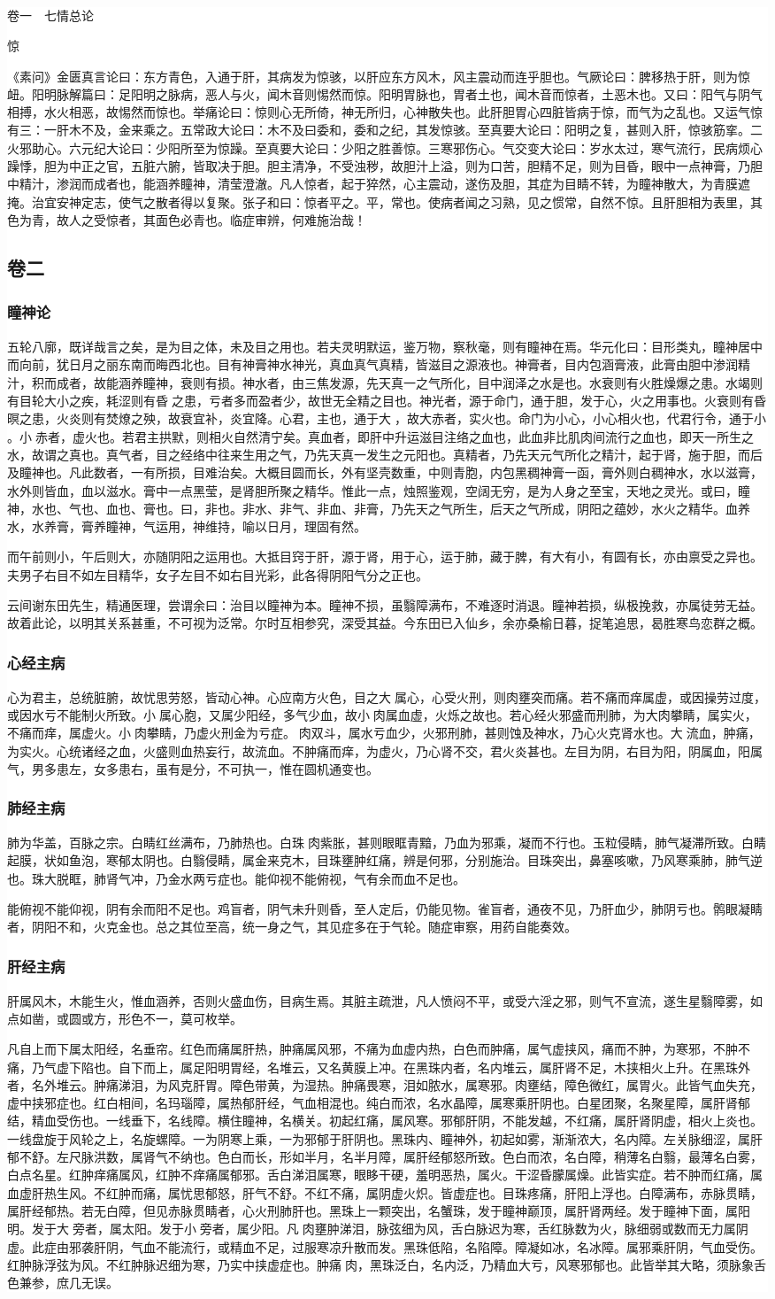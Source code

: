 卷一　七情总论  

惊  

《素问》金匮真言论曰：东方青色，入通于肝，其病发为惊骇，以肝应东方风木，风主震动而连乎胆也。气厥论曰：脾移热于肝，则为惊衄。阳明脉解篇曰：足阳明之脉病，恶人与火，闻木音则惕然而惊。阳明胃脉也，胃者土也，闻木音而惊者，土恶木也。又曰：阳气与阴气相搏，水火相恶，故惕然而惊也。举痛论曰：惊则心无所倚，神无所归，心神散失也。此肝胆胃心四脏皆病于惊，而气为之乱也。又运气惊有三：一肝木不及，金来乘之。五常政大论曰：木不及曰委和，委和之纪，其发惊骇。至真要大论曰：阳明之复，甚则入肝，惊骇筋挛。二火邪助心。六元纪大论曰：少阳所至为惊躁。至真要大论曰：少阳之胜善惊。三寒邪伤心。气交变大论曰：岁水太过，寒气流行，民病烦心躁悸，胆为中正之官，五脏六腑，皆取决于胆。胆主清净，不受浊秽，故胆汁上溢，则为口苦，胆精不足，则为目昏，眼中一点神膏，乃胆中精汁，渗润而成者也，能涵养瞳神，清莹澄澈。凡人惊者，起于猝然，心主震动，遂伤及胆，其症为目睛不转，为瞳神散大，为青膜遮掩。治宜安神定志，使气之散者得以复聚。张子和曰：惊者平之。平，常也。使病者闻之习熟，见之惯常，自然不惊。且肝胆相为表里，其色为青，故人之受惊者，其面色必青也。临症审辨，何难施治哉！  

## 卷二  

### 瞳神论  

五轮八廓，既详哉言之矣，是为目之体，未及目之用也。若夫灵明默运，鉴万物，察秋毫，则有瞳神在焉。华元化曰：目形类丸，瞳神居中而向前，犹日月之丽东南而晦西北也。目有神膏神水神光，真血真气真精，皆滋目之源液也。神膏者，目内包涵膏液，此膏由胆中渗润精汁，积而成者，故能涵养瞳神，衰则有损。神水者，由三焦发源，先天真一之气所化，目中润泽之水是也。水衰则有火胜燥爆之患。水竭则有目轮大小之疾，耗涩则有昏 之患，亏者多而盈者少，故世无全精之目也。神光者，源于命门，通于胆，发于心，火之用事也。火衰则有昏暝之患，火炎则有焚燎之殃，故衰宜补，炎宜降。心君，主也，通于大 ，故大赤者，实火也。命门为小心，小心相火也，代君行令，通于小 。小 赤者，虚火也。若君主拱默，则相火自然清宁矣。真血者，即肝中升运滋目注络之血也，此血非比肌肉间流行之血也，即天一所生之水，故谓之真也。真气者，目之经络中往来生用之气，乃先天真一发生之元阳也。真精者，乃先天元气所化之精汁，起于肾，施于胆，而后及瞳神也。凡此数者，一有所损，目难治矣。大概目圆而长，外有坚壳数重，中则青胞，内包黑稠神膏一函，膏外则白稠神水，水以滋膏，水外则皆血，血以滋水。膏中一点黑莹，是肾胆所聚之精华。惟此一点，烛照鉴观，空阔无穷，是为人身之至宝，天地之灵光。或曰，瞳神，水也、气也、血也、膏也。曰，非也。非水、非气、非血、非膏，乃先天之气所生，后天之气所成，阴阳之蕴妙，水火之精华。血养水，水养膏，膏养瞳神，气运用，神维持，喻以日月，理固有然。  

而午前则小，午后则大，亦随阴阳之运用也。大抵目窍于肝，源于肾，用于心，运于肺，藏于脾，有大有小，有圆有长，亦由禀受之异也。夫男子右目不如左目精华，女子左目不如右目光彩，此各得阴阳气分之正也。  

云间谢东田先生，精通医理，尝谓余曰：治目以瞳神为本。瞳神不损，虽翳障满布，不难逐时消退。瞳神若损，纵极挽救，亦属徒劳无益。故着此论，以明其关系甚重，不可视为泛常。尔时互相参究，深受其益。今东田已入仙乡，余亦桑榆日暮，捉笔追思，曷胜寒鸟恋群之概。  

### 心经主病  

心为君主，总统脏腑，故忧思劳怒，皆动心神。心应南方火色，目之大 属心，心受火刑，则肉壅突而痛。若不痛而痒属虚，或因操劳过度，或因水亏不能制火所致。小 属心胞，又属少阳经，多气少血，故小 肉属血虚，火烁之故也。若心经火邪盛而刑肺，为大肉攀睛，属实火，不痛而痒，属虚火。小 肉攀睛，乃虚火刑金为亏症。 肉双斗，属水亏血少，火邪刑肺，甚则蚀及神水，乃心火克肾水也。大 流血，肿痛，为实火。心统诸经之血，火盛则血热妄行，故流血。不肿痛而痒，为虚火，乃心肾不交，君火炎甚也。左目为阴，右目为阳，阴属血，阳属气，男多患左，女多患右，虽有是分，不可执一，惟在圆机通变也。  

### 肺经主病  

肺为华盖，百脉之宗。白睛红丝满布，乃肺热也。白珠 肉紫胀，甚则眼眶青黯，乃血为邪乘，凝而不行也。玉粒侵睛，肺气凝滞所致。白睛起膜，状如鱼泡，寒郁太阴也。白翳侵睛，属金来克木，目珠壅肿红痛，辨是何邪，分别施治。目珠突出，鼻塞咳嗽，乃风寒乘肺，肺气逆也。珠大脱眶，肺肾气冲，乃金水两亏症也。能仰视不能俯视，气有余而血不足也。  

能俯视不能仰视，阴有余而阳不足也。鸡盲者，阴气未升则昏，至人定后，仍能见物。雀盲者，通夜不见，乃肝血少，肺阴亏也。鹘眼凝睛者，阴阳不和，火克金也。总之其位至高，统一身之气，其见症多在于气轮。随症审察，用药自能奏效。  

### 肝经主病  

肝属风木，木能生火，惟血涵养，否则火盛血伤，目病生焉。其脏主疏泄，凡人愤闷不平，或受六淫之邪，则气不宣流，遂生星翳障雾，如点如凿，或圆或方，形色不一，莫可枚举。  

凡自上而下属太阳经，名垂帘。红色而痛属肝热，肿痛属风邪，不痛为血虚内热，白色而肿痛，属气虚挟风，痛而不肿，为寒邪，不肿不痛，乃气虚下陷也。自下而上，属足阳明胃经，名堆云，又名黄膜上冲。在黑珠内者，名内堆云，属肝肾不足，木挟相火上升。在黑珠外者，名外堆云。肿痛涕泪，为风克肝胃。障色带黄，为湿热。肿痛畏寒，泪如脓水，属寒邪。肉壅结，障色微红，属胃火。此皆气血失充，虚中挟邪症也。红白相间，名玛瑙障，属热郁肝经，气血相混也。纯白而浓，名水晶障，属寒乘肝阴也。白星团聚，名聚星障，属肝肾郁结，精血受伤也。一线垂下，名线障。横住瞳神，名横关。初起红痛，属风寒。邪郁肝阴，不能发越，不红痛，属肝肾阴虚，相火上炎也。一线盘旋于风轮之上，名旋螺障。一为阴寒上乘，一为邪郁于肝阴也。黑珠内、瞳神外，初起如雾，渐渐浓大，名内障。左关脉细涩，属肝郁不舒。左尺脉洪数，属肾气不纳也。色白而长，形如半月，名半月障，属肝经郁怒所致。色白而浓，名白障，稍薄名白翳，最薄名白雾，白点名星。红肿痒痛属风，红肿不痒痛属郁邪。舌白涕泪属寒，眼眵干硬，羞明恶热，属火。干涩昏朦属燥。此皆实症。若不肿而红痛，属血虚肝热生风。不红肿而痛，属忧思郁怒，肝气不舒。不红不痛，属阴虚火炽。皆虚症也。目珠疼痛，肝阳上浮也。白障满布，赤脉贯睛，属肝经郁热。若无白障，但见赤脉贯睛者，心火刑肺肝也。黑珠上一颗突出，名蟹珠，发于瞳神巅顶，属肝肾两经。发于瞳神下面，属阳明。发于大 旁者，属太阳。发于小 旁者，属少阳。凡 肉壅肿涕泪，脉弦细为风，舌白脉迟为寒，舌红脉数为火，脉细弱或数而无力属阴虚。此症由邪袭肝阴，气血不能流行，或精血不足，过服寒凉升散而发。黑珠低陷，名陷障。障凝如冰，名冰障。属邪乘肝阴，气血受伤。红肿脉浮弦为风。不红肿脉迟细为寒，乃实中挟虚症也。肿痛 肉，黑珠泛白，名内泛，乃精血大亏，风寒邪郁也。此皆举其大略，须脉象舌色兼参，庶几无误。  
